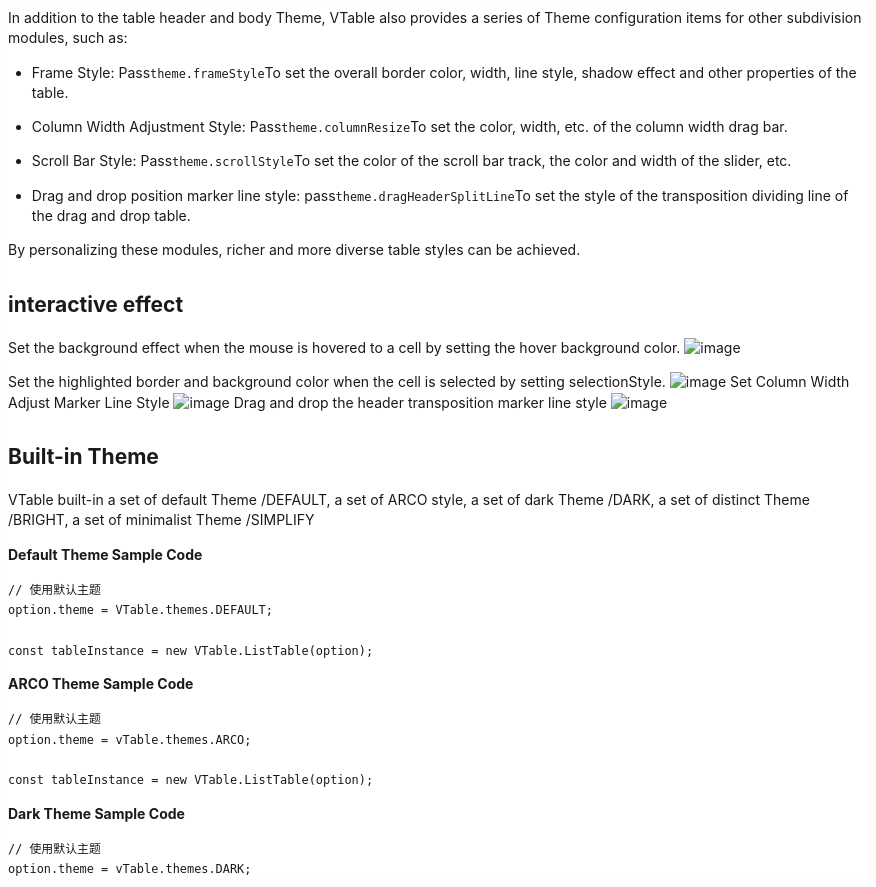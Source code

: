 In addition to the table header and body Theme, VTable also provides a series of Theme configuration items for other subdivision modules, such as:

*   Frame Style: Pass`theme.frameStyle`To set the overall border color, width, line style, shadow effect and other properties of the table.

*   Column Width Adjustment Style: Pass`theme.columnResize`To set the color, width, etc. of the column width drag bar.

*   Scroll Bar Style: Pass`theme.scrollStyle`To set the color of the scroll bar track, the color and width of the slider, etc.

*   Drag and drop position marker line style: pass`theme.dragHeaderSplitLine`To set the style of the transposition dividing line of the drag and drop table.

By personalizing these modules, richer and more diverse table styles can be achieved.

## interactive effect

Set the background effect when the mouse is hovered to a cell by setting the hover background color.
![image](https://lf9-dp-fe-cms-tos.byteorg.com/obj/bit-cloud/48c337ece11d289fc4644a20c.png)

Set the highlighted border and background color when the cell is selected by setting selectionStyle.
![image](https://lf9-dp-fe-cms-tos.byteorg.com/obj/bit-cloud/a2c7623458257d15626270906.png)
Set Column Width Adjust Marker Line Style
![image](https://lf9-dp-fe-cms-tos.byteorg.com/obj/bit-cloud/eb08aeafba39ab34c8a08c60e.png)
Drag and drop the header transposition marker line style
![image](https://lf9-dp-fe-cms-tos.byteorg.com/obj/bit-cloud/a2c7623458257d15626270907.png)

## Built-in Theme

VTable built-in a set of default Theme /DEFAULT, a set of ARCO style, a set of dark Theme /DARK, a set of distinct Theme /BRIGHT, a set of minimalist Theme /SIMPLIFY

**Default Theme Sample Code**

    // 使用默认主题
    option.theme = VTable.themes.DEFAULT; 

    const tableInstance = new VTable.ListTable(option);

**ARCO Theme Sample Code**

    // 使用默认主题
    option.theme = vTable.themes.ARCO; 

    const tableInstance = new VTable.ListTable(option);

**Dark Theme Sample Code**

    // 使用默认主题
    option.theme = vTable.themes.DARK; 
